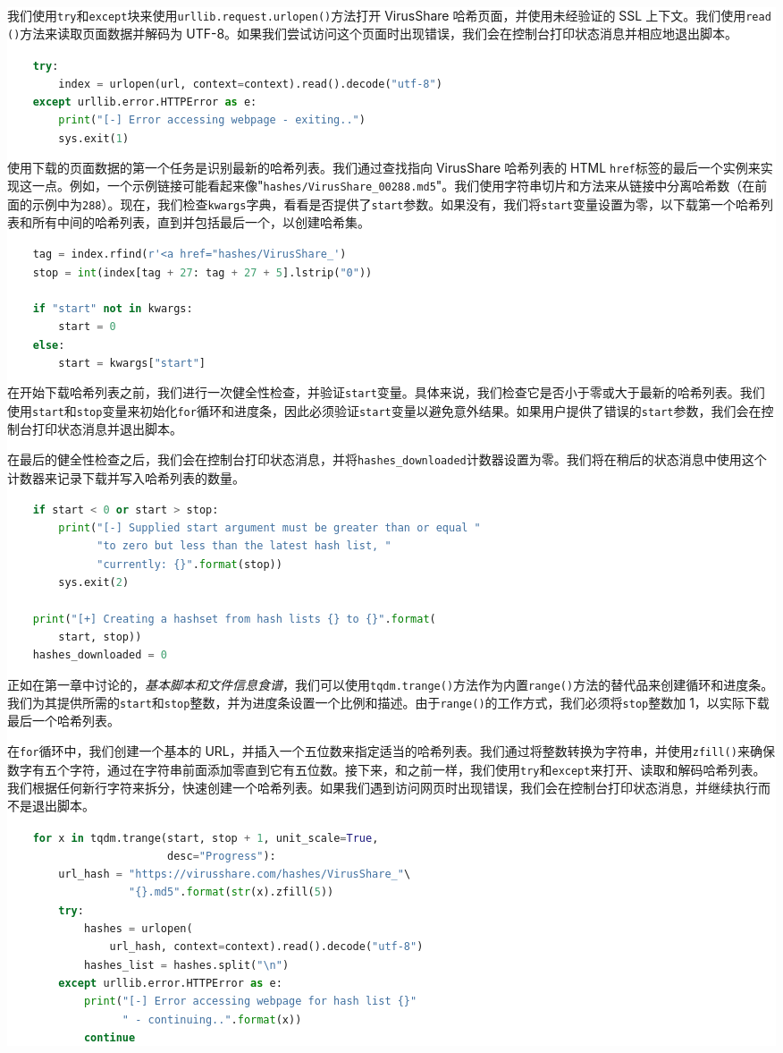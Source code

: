 我们使用`try`和`except`块来使用`urllib.request.urlopen()`方法打开 VirusShare 哈希页面，并使用未经验证的 SSL 上下文。我们使用`read()`方法来读取页面数据并解码为 UTF-8。如果我们尝试访问这个页面时出现错误，我们会在控制台打印状态消息并相应地退出脚本。

```py
    try:
        index = urlopen(url, context=context).read().decode("utf-8")
    except urllib.error.HTTPError as e:
        print("[-] Error accessing webpage - exiting..")
        sys.exit(1)
```

使用下载的页面数据的第一个任务是识别最新的哈希列表。我们通过查找指向 VirusShare 哈希列表的 HTML `href`标签的最后一个实例来实现这一点。例如，一个示例链接可能看起来像"`hashes/VirusShare_00288.md5`"。我们使用字符串切片和方法来从链接中分离哈希数（在前面的示例中为`288`）。现在，我们检查`kwargs`字典，看看是否提供了`start`参数。如果没有，我们将`start`变量设置为零，以下载第一个哈希列表和所有中间的哈希列表，直到并包括最后一个，以创建哈希集。

```py
    tag = index.rfind(r'<a href="hashes/VirusShare_')
    stop = int(index[tag + 27: tag + 27 + 5].lstrip("0"))

    if "start" not in kwargs:
        start = 0
    else:
        start = kwargs["start"]
```

在开始下载哈希列表之前，我们进行一次健全性检查，并验证`start`变量。具体来说，我们检查它是否小于零或大于最新的哈希列表。我们使用`start`和`stop`变量来初始化`for`循环和进度条，因此必须验证`start`变量以避免意外结果。如果用户提供了错误的`start`参数，我们会在控制台打印状态消息并退出脚本。

在最后的健全性检查之后，我们会在控制台打印状态消息，并将`hashes_downloaded`计数器设置为零。我们将在稍后的状态消息中使用这个计数器来记录下载并写入哈希列表的数量。

```py
    if start < 0 or start > stop:
        print("[-] Supplied start argument must be greater than or equal "
              "to zero but less than the latest hash list, "
              "currently: {}".format(stop))
        sys.exit(2)

    print("[+] Creating a hashset from hash lists {} to {}".format(
        start, stop))
    hashes_downloaded = 0
```

正如在第一章中讨论的，*基本脚本和文件信息食谱*，我们可以使用`tqdm.trange()`方法作为内置`range()`方法的替代品来创建循环和进度条。我们为其提供所需的`start`和`stop`整数，并为进度条设置一个比例和描述。由于`range()`的工作方式，我们必须将`stop`整数加 1，以实际下载最后一个哈希列表。

在`for`循环中，我们创建一个基本的 URL，并插入一个五位数来指定适当的哈希列表。我们通过将整数转换为字符串，并使用`zfill()`来确保数字有五个字符，通过在字符串前面添加零直到它有五位数。接下来，和之前一样，我们使用`try`和`except`来打开、读取和解码哈希列表。我们根据任何新行字符来拆分，快速创建一个哈希列表。如果我们遇到访问网页时出现错误，我们会在控制台打印状态消息，并继续执行而不是退出脚本。

```py
    for x in tqdm.trange(start, stop + 1, unit_scale=True,
                         desc="Progress"):
        url_hash = "https://virusshare.com/hashes/VirusShare_"\
                   "{}.md5".format(str(x).zfill(5))
        try:
            hashes = urlopen(
                url_hash, context=context).read().decode("utf-8")
            hashes_list = hashes.split("\n")
        except urllib.error.HTTPError as e:
            print("[-] Error accessing webpage for hash list {}"
                  " - continuing..".format(x))
            continue
```
